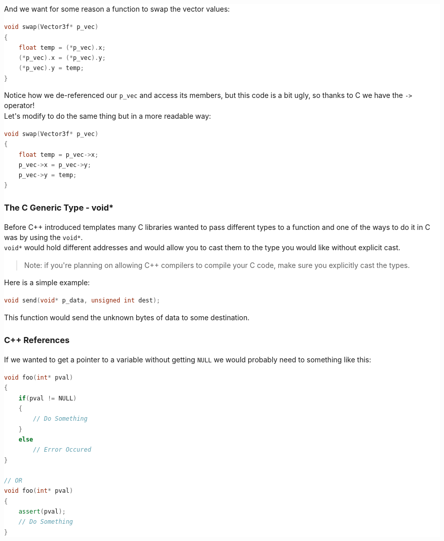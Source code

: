 And we want for some reason a function to swap the vector values:

```cpp
void swap(Vector3f* p_vec)
{
    float temp = (*p_vec).x;
    (*p_vec).x = (*p_vec).y;
    (*p_vec).y = temp;
}
```

Notice how we de-referenced our `p_vec` and access its members, but this code is a bit ugly, so thanks to C we have the `->` operator!  
Let's modify to do the same thing but in a more readable way:

```cpp
void swap(Vector3f* p_vec)
{
    float temp = p_vec->x;
    p_vec->x = p_vec->y;
    p_vec->y = temp;
}
```

### The C Generic Type - void\* 

Before C++ introduced templates many C libraries wanted to pass different types to a function and one of the ways to do it in C was by using the `void*`.  
`void*` would hold different addresses and would allow you to cast them to the type you would like without explicit cast.

>  Note: if you're planning on allowing C++ compilers to compile your C code, make sure you explicitly cast the types.

Here is a simple example:

```c
void send(void* p_data, unsigned int dest);
```

This function would send the unknown bytes of data to some destination.

### C++ References

If we wanted to get a pointer to a variable without getting `NULL` we would probably need to something like this:

```cpp
void foo(int* pval)
{
    if(pval != NULL)
    {
        // Do Something
    }
    else
        // Error Occured
}

// OR
void foo(int* pval)
{
    assert(pval);
    // Do Something
}
```
